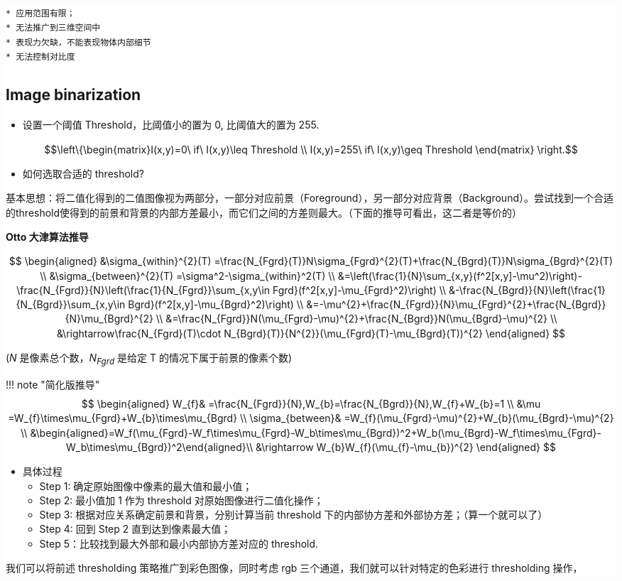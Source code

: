     * 应用范围有限；
    * 无法推广到三维空间中
    * 表现力欠缺，不能表现物体内部细节
    * 无法控制对比度

## Image binarization

* 设置一个阈值 Threshold，比阈值小的置为 0, 比阈值大的置为 255.
  
$$\left\{\begin{matrix}I(x,y)=0\ if\ I(x,y)\leq Threshold \\ I(x,y)=255\ if\ I(x,y)\geq Threshold \end{matrix} \right.$$

* 如何选取合适的 threshold?  

基本思想：将二值化得到的二值图像视为两部分，一部分对应前景（Foreground），另一部分对应背景（Background）。尝试找到一个合适的threshold使得到的前景和背景的内部方差最小，而它们之间的方差则最大。（下面的推导可看出，这二者是等价的）  

**Otto 大津算法推导**

$$
\begin{aligned}
&\sigma_{within}^{2}(T) =\frac{N_{Fgrd}(T)}N\sigma_{Fgrd}^{2}(T)+\frac{N_{Bgrd}(T)}N\sigma_{Bgrd}^{2}(T)  \\
&\sigma_{between}^{2}(T) =\sigma^2-\sigma_{within}^2(T)  \\
&=\left(\frac{1}{N}\sum_{x,y}(f^2[x,y]-\mu^2)\right)-\frac{N_{Fgrd}}{N}\left(\frac{1}{N_{Fgrd}}\sum_{x,y\in Fgrd}(f^2[x,y]-\mu_{Fgrd}^2)\right) \\
&-\frac{N_{Bgrd}}{N}\left(\frac{1}{N_{Bgrd}}\sum_{x,y\in Bgrd}(f^2[x,y]-\mu_{Bgrd}^2)\right) \\
&=-\mu^{2}+\frac{N_{Fgrd}}{N}\mu_{Fgrd}^{2}+\frac{N_{Bgrd}}{N}\mu_{Bgrd}^{2} \\
&=\frac{N_{Fgrd}}N(\mu_{Fgrd}-\mu)^{2}+\frac{N_{Bgrd}}N(\mu_{Bgrd}-\mu)^{2} \\
&\rightarrow\frac{N_{Fgrd}(T)\cdot N_{Bgrd}(T)}{N^{2}}(\mu_{Fgrd}(T)-\mu_{Bgrd}(T))^{2}
\end{aligned}
$$

($N$ 是像素总个数，$N_{Fgrd}$ 是给定 T 的情况下属于前景的像素个数)

!!! note "简化版推导"  
    $$
    \begin{aligned}
    W_{f}& =\frac{N_{Fgrd}}{N},W_{b}=\frac{N_{Bgrd}}{N},W_{f}+W_{b}=1  \\
    &\mu =W_{f}\times\mu_{Fgrd}+W_{b}\times\mu_{Bgrd}  \\
    \sigma_{between}& =W_{f}(\mu_{Fgrd}-\mu)^{2}+W_{b}(\mu_{Bgrd}-\mu)^{2}  \\
    &\begin{aligned}=W_f(\mu_{Fgrd}-W_f\times\mu_{Fgrd}-W_b\times\mu_{Bgrd})^2+W_b(\mu_{Bgrd}-W_f\times\mu_{Fgrd}-W_b\times\mu_{Bgrd})^2\end{aligned}\\
    &\rightarrow W_{b}W_{f}(\mu_{f}-\mu_{b})^{2}
    \end{aligned}
    $$

* 具体过程  
    * Step 1: 确定原始图像中像素的最大值和最小值；
    * Step 2: 最小值加 1 作为 threshold 对原始图像进行二值化操作；
    * Step 3: 根据对应关系确定前景和背景，分别计算当前 threshold 下的内部协方差和外部协方差；（算一个就可以了）
    * Step 4: 回到 Step 2 直到达到像素最大值；
    * Step 5：比较找到最大外部和最小内部协方差对应的 threshold.

我们可以将前述 thresholding 策略推广到彩色图像，同时考虑 rgb 三个通道，我们就可以针对特定的色彩进行 thresholding 操作，
